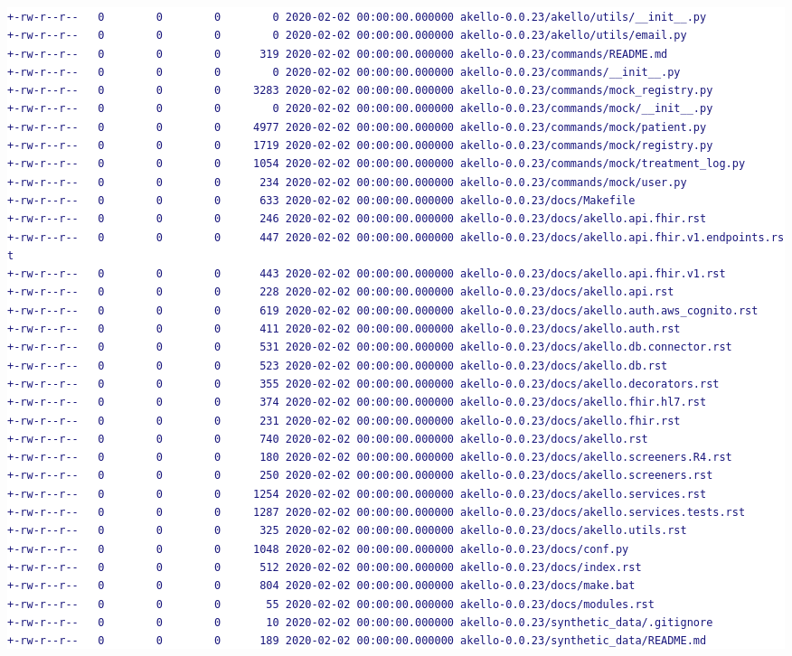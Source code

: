 ```diff
+-rw-r--r--   0        0        0        0 2020-02-02 00:00:00.000000 akello-0.0.23/akello/utils/__init__.py
+-rw-r--r--   0        0        0        0 2020-02-02 00:00:00.000000 akello-0.0.23/akello/utils/email.py
+-rw-r--r--   0        0        0      319 2020-02-02 00:00:00.000000 akello-0.0.23/commands/README.md
+-rw-r--r--   0        0        0        0 2020-02-02 00:00:00.000000 akello-0.0.23/commands/__init__.py
+-rw-r--r--   0        0        0     3283 2020-02-02 00:00:00.000000 akello-0.0.23/commands/mock_registry.py
+-rw-r--r--   0        0        0        0 2020-02-02 00:00:00.000000 akello-0.0.23/commands/mock/__init__.py
+-rw-r--r--   0        0        0     4977 2020-02-02 00:00:00.000000 akello-0.0.23/commands/mock/patient.py
+-rw-r--r--   0        0        0     1719 2020-02-02 00:00:00.000000 akello-0.0.23/commands/mock/registry.py
+-rw-r--r--   0        0        0     1054 2020-02-02 00:00:00.000000 akello-0.0.23/commands/mock/treatment_log.py
+-rw-r--r--   0        0        0      234 2020-02-02 00:00:00.000000 akello-0.0.23/commands/mock/user.py
+-rw-r--r--   0        0        0      633 2020-02-02 00:00:00.000000 akello-0.0.23/docs/Makefile
+-rw-r--r--   0        0        0      246 2020-02-02 00:00:00.000000 akello-0.0.23/docs/akello.api.fhir.rst
+-rw-r--r--   0        0        0      447 2020-02-02 00:00:00.000000 akello-0.0.23/docs/akello.api.fhir.v1.endpoints.rst
+-rw-r--r--   0        0        0      443 2020-02-02 00:00:00.000000 akello-0.0.23/docs/akello.api.fhir.v1.rst
+-rw-r--r--   0        0        0      228 2020-02-02 00:00:00.000000 akello-0.0.23/docs/akello.api.rst
+-rw-r--r--   0        0        0      619 2020-02-02 00:00:00.000000 akello-0.0.23/docs/akello.auth.aws_cognito.rst
+-rw-r--r--   0        0        0      411 2020-02-02 00:00:00.000000 akello-0.0.23/docs/akello.auth.rst
+-rw-r--r--   0        0        0      531 2020-02-02 00:00:00.000000 akello-0.0.23/docs/akello.db.connector.rst
+-rw-r--r--   0        0        0      523 2020-02-02 00:00:00.000000 akello-0.0.23/docs/akello.db.rst
+-rw-r--r--   0        0        0      355 2020-02-02 00:00:00.000000 akello-0.0.23/docs/akello.decorators.rst
+-rw-r--r--   0        0        0      374 2020-02-02 00:00:00.000000 akello-0.0.23/docs/akello.fhir.hl7.rst
+-rw-r--r--   0        0        0      231 2020-02-02 00:00:00.000000 akello-0.0.23/docs/akello.fhir.rst
+-rw-r--r--   0        0        0      740 2020-02-02 00:00:00.000000 akello-0.0.23/docs/akello.rst
+-rw-r--r--   0        0        0      180 2020-02-02 00:00:00.000000 akello-0.0.23/docs/akello.screeners.R4.rst
+-rw-r--r--   0        0        0      250 2020-02-02 00:00:00.000000 akello-0.0.23/docs/akello.screeners.rst
+-rw-r--r--   0        0        0     1254 2020-02-02 00:00:00.000000 akello-0.0.23/docs/akello.services.rst
+-rw-r--r--   0        0        0     1287 2020-02-02 00:00:00.000000 akello-0.0.23/docs/akello.services.tests.rst
+-rw-r--r--   0        0        0      325 2020-02-02 00:00:00.000000 akello-0.0.23/docs/akello.utils.rst
+-rw-r--r--   0        0        0     1048 2020-02-02 00:00:00.000000 akello-0.0.23/docs/conf.py
+-rw-r--r--   0        0        0      512 2020-02-02 00:00:00.000000 akello-0.0.23/docs/index.rst
+-rw-r--r--   0        0        0      804 2020-02-02 00:00:00.000000 akello-0.0.23/docs/make.bat
+-rw-r--r--   0        0        0       55 2020-02-02 00:00:00.000000 akello-0.0.23/docs/modules.rst
+-rw-r--r--   0        0        0       10 2020-02-02 00:00:00.000000 akello-0.0.23/synthetic_data/.gitignore
+-rw-r--r--   0        0        0      189 2020-02-02 00:00:00.000000 akello-0.0.23/synthetic_data/README.md
```